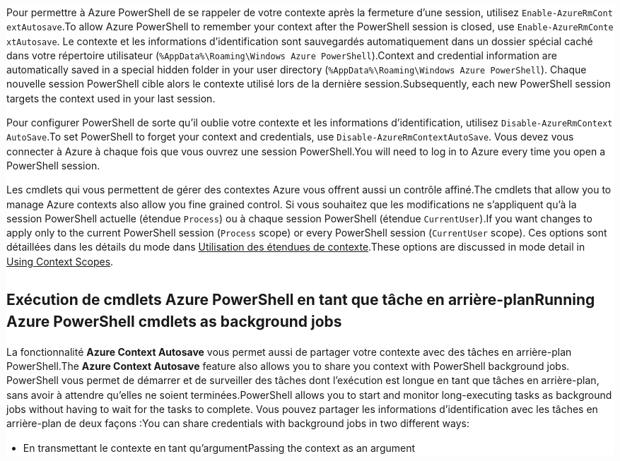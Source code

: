 <span data-ttu-id="5bb44-124">Pour permettre à Azure PowerShell de se rappeler de votre contexte après la fermeture d’une session, utilisez `Enable-AzureRmContextAutosave`.</span><span class="sxs-lookup"><span data-stu-id="5bb44-124">To allow Azure PowerShell to remember your context after the PowerShell session is closed, use `Enable-AzureRmContextAutosave`.</span></span> <span data-ttu-id="5bb44-125">Le contexte et les informations d’identification sont sauvegardés automatiquement dans un dossier spécial caché dans votre répertoire utilisateur (`%AppData%\Roaming\Windows Azure PowerShell`).</span><span class="sxs-lookup"><span data-stu-id="5bb44-125">Context and credential information are automatically saved in a special hidden folder in your user directory (`%AppData%\Roaming\Windows Azure PowerShell`).</span></span>
<span data-ttu-id="5bb44-126">Chaque nouvelle session PowerShell cible alors le contexte utilisé lors de la dernière session.</span><span class="sxs-lookup"><span data-stu-id="5bb44-126">Subsequently, each new PowerShell session targets the context used in your last session.</span></span>

<span data-ttu-id="5bb44-127">Pour configurer PowerShell de sorte qu’il oublie votre contexte et les informations d’identification, utilisez `Disable-AzureRmContextAutoSave`.</span><span class="sxs-lookup"><span data-stu-id="5bb44-127">To set PowerShell to forget your context and credentials, use `Disable-AzureRmContextAutoSave`.</span></span> <span data-ttu-id="5bb44-128">Vous devez vous connecter à Azure à chaque fois que vous ouvrez une session PowerShell.</span><span class="sxs-lookup"><span data-stu-id="5bb44-128">You will need to log in to Azure every time you open a PowerShell session.</span></span>

<span data-ttu-id="5bb44-129">Les cmdlets qui vous permettent de gérer des contextes Azure vous offrent aussi un contrôle affiné.</span><span class="sxs-lookup"><span data-stu-id="5bb44-129">The cmdlets that allow you to manage Azure contexts also allow you fine grained control.</span></span> <span data-ttu-id="5bb44-130">Si vous souhaitez que les modifications ne s’appliquent qu’à la session PowerShell actuelle (étendue `Process`) ou à chaque session PowerShell (étendue `CurrentUser`).</span><span class="sxs-lookup"><span data-stu-id="5bb44-130">If you want changes to apply only to the current PowerShell session (`Process` scope) or every PowerShell session (`CurrentUser` scope).</span></span> <span data-ttu-id="5bb44-131">Ces options sont détaillées dans les détails du mode dans [Utilisation des étendues de contexte](#Using-Context-Scopes).</span><span class="sxs-lookup"><span data-stu-id="5bb44-131">These options are discussed in mode detail in [Using Context Scopes](#Using-Context-Scopes).</span></span>

## <a name="running-azure-powershell-cmdlets-as-background-jobs"></a><span data-ttu-id="5bb44-132">Exécution de cmdlets Azure PowerShell en tant que tâche en arrière-plan</span><span class="sxs-lookup"><span data-stu-id="5bb44-132">Running Azure PowerShell cmdlets as background jobs</span></span>

<span data-ttu-id="5bb44-133">La fonctionnalité **Azure Context Autosave** vous permet aussi de partager votre contexte avec des tâches en arrière-plan PowerShell.</span><span class="sxs-lookup"><span data-stu-id="5bb44-133">The **Azure Context Autosave** feature also allows you to share you context with PowerShell background jobs.</span></span> <span data-ttu-id="5bb44-134">PowerShell vous permet de démarrer et de surveiller des tâches dont l’exécution est longue en tant que tâches en arrière-plan, sans avoir à attendre qu’elles ne soient terminées.</span><span class="sxs-lookup"><span data-stu-id="5bb44-134">PowerShell allows you to start and monitor long-executing tasks as background jobs without having to wait for the tasks to complete.</span></span> <span data-ttu-id="5bb44-135">Vous pouvez partager les informations d’identification avec les tâches en arrière-plan de deux façons :</span><span class="sxs-lookup"><span data-stu-id="5bb44-135">You can share credentials with background jobs in two different ways:</span></span>

- <span data-ttu-id="5bb44-136">En transmettant le contexte en tant qu’argument</span><span class="sxs-lookup"><span data-stu-id="5bb44-136">Passing the context as an argument</span></span>
